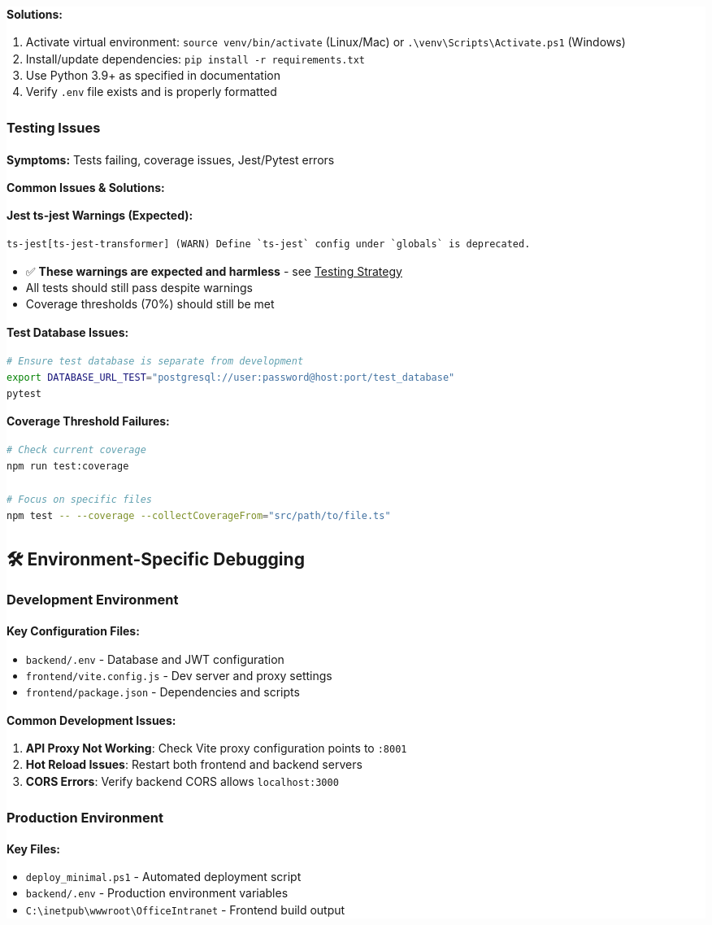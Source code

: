 **Solutions:**
1. Activate virtual environment: `source venv/bin/activate` (Linux/Mac) or `.\venv\Scripts\Activate.ps1` (Windows)
2. Install/update dependencies: `pip install -r requirements.txt`
3. Use Python 3.9+ as specified in documentation
4. Verify `.env` file exists and is properly formatted

### Testing Issues
**Symptoms:** Tests failing, coverage issues, Jest/Pytest errors

**Common Issues & Solutions:**

**Jest ts-jest Warnings (Expected):**
```
ts-jest[ts-jest-transformer] (WARN) Define `ts-jest` config under `globals` is deprecated.
```
- ✅ **These warnings are expected and harmless** - see [Testing Strategy](./03_testing_strategy.md)
- All tests should still pass despite warnings
- Coverage thresholds (70%) should still be met

**Test Database Issues:**
```bash
# Ensure test database is separate from development
export DATABASE_URL_TEST="postgresql://user:password@host:port/test_database"
pytest
```

**Coverage Threshold Failures:**
```bash
# Check current coverage
npm run test:coverage

# Focus on specific files
npm test -- --coverage --collectCoverageFrom="src/path/to/file.ts"
```

## 🛠️ Environment-Specific Debugging

### Development Environment
**Key Configuration Files:**
- `backend/.env` - Database and JWT configuration
- `frontend/vite.config.js` - Dev server and proxy settings
- `frontend/package.json` - Dependencies and scripts

**Common Development Issues:**
1. **API Proxy Not Working**: Check Vite proxy configuration points to `:8001`
2. **Hot Reload Issues**: Restart both frontend and backend servers
3. **CORS Errors**: Verify backend CORS allows `localhost:3000`

### Production Environment
**Key Files:**
- `deploy_minimal.ps1` - Automated deployment script
- `backend/.env` - Production environment variables
- `C:\inetpub\wwwroot\OfficeIntranet` - Frontend build output
